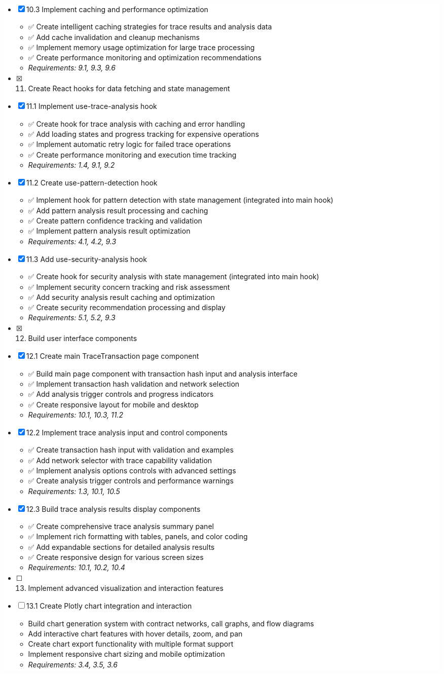- [x] 10.3 Implement caching and performance optimization
  - ✅ Create intelligent caching strategies for trace results and analysis data
  - ✅ Add cache invalidation and cleanup mechanisms
  - ✅ Implement memory usage optimization for large trace processing
  - ✅ Create performance monitoring and optimization recommendations
  - _Requirements: 9.1, 9.3, 9.6_

- [x] 11. Create React hooks for data fetching and state management
- [x] 11.1 Implement use-trace-analysis hook
  - ✅ Create hook for trace analysis with caching and error handling
  - ✅ Add loading states and progress tracking for expensive operations
  - ✅ Implement automatic retry logic for failed trace operations
  - ✅ Create performance monitoring and execution time tracking
  - _Requirements: 1.4, 9.1, 9.2_

- [x] 11.2 Create use-pattern-detection hook
  - ✅ Implement hook for pattern detection with state management (integrated into main hook)
  - ✅ Add pattern analysis result processing and caching
  - ✅ Create pattern confidence tracking and validation
  - ✅ Implement pattern analysis result optimization
  - _Requirements: 4.1, 4.2, 9.3_

- [x] 11.3 Add use-security-analysis hook
  - ✅ Create hook for security analysis with state management (integrated into main hook)
  - ✅ Implement security concern tracking and risk assessment
  - ✅ Add security analysis result caching and optimization
  - ✅ Create security recommendation processing and display
  - _Requirements: 5.1, 5.2, 9.3_

- [x] 12. Build user interface components
- [x] 12.1 Create main TraceTransaction page component
  - ✅ Build main page component with transaction hash input and analysis interface
  - ✅ Implement transaction hash validation and network selection
  - ✅ Add analysis trigger controls and progress indicators
  - ✅ Create responsive layout for mobile and desktop
  - _Requirements: 10.1, 10.3, 11.2_

- [x] 12.2 Implement trace analysis input and control components
  - ✅ Create transaction hash input with validation and examples
  - ✅ Add network selector with trace capability validation
  - ✅ Implement analysis options controls with advanced settings
  - ✅ Create analysis trigger controls and performance warnings
  - _Requirements: 1.3, 10.1, 10.5_

- [x] 12.3 Build trace analysis results display components
  - ✅ Create comprehensive trace analysis summary panel
  - ✅ Implement rich formatting with tables, panels, and color coding
  - ✅ Add expandable sections for detailed analysis results
  - ✅ Create responsive design for various screen sizes
  - _Requirements: 10.1, 10.2, 10.4_

- [ ] 13. Implement advanced visualization and interaction features
- [ ] 13.1 Create Plotly chart integration and interaction
  - Build chart generation system with contract networks, call graphs, and flow diagrams
  - Add interactive chart features with hover details, zoom, and pan
  - Create chart export functionality with multiple format support
  - Implement responsive chart sizing and mobile optimization
  - _Requirements: 3.4, 3.5, 3.6_
